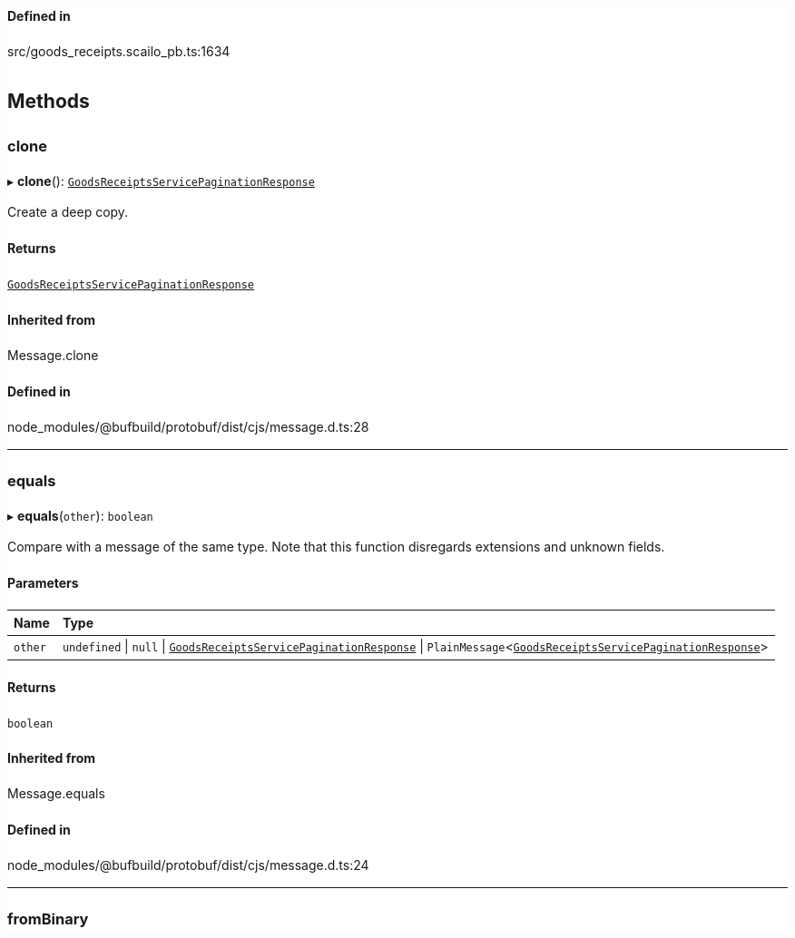 #### Defined in

src/goods_receipts.scailo_pb.ts:1634

## Methods

### clone

▸ **clone**(): [`GoodsReceiptsServicePaginationResponse`](GoodsReceiptsServicePaginationResponse.md)

Create a deep copy.

#### Returns

[`GoodsReceiptsServicePaginationResponse`](GoodsReceiptsServicePaginationResponse.md)

#### Inherited from

Message.clone

#### Defined in

node_modules/@bufbuild/protobuf/dist/cjs/message.d.ts:28

___

### equals

▸ **equals**(`other`): `boolean`

Compare with a message of the same type.
Note that this function disregards extensions and unknown fields.

#### Parameters

| Name | Type |
| :------ | :------ |
| `other` | `undefined` \| ``null`` \| [`GoodsReceiptsServicePaginationResponse`](GoodsReceiptsServicePaginationResponse.md) \| `PlainMessage`\<[`GoodsReceiptsServicePaginationResponse`](GoodsReceiptsServicePaginationResponse.md)\> |

#### Returns

`boolean`

#### Inherited from

Message.equals

#### Defined in

node_modules/@bufbuild/protobuf/dist/cjs/message.d.ts:24

___

### fromBinary
